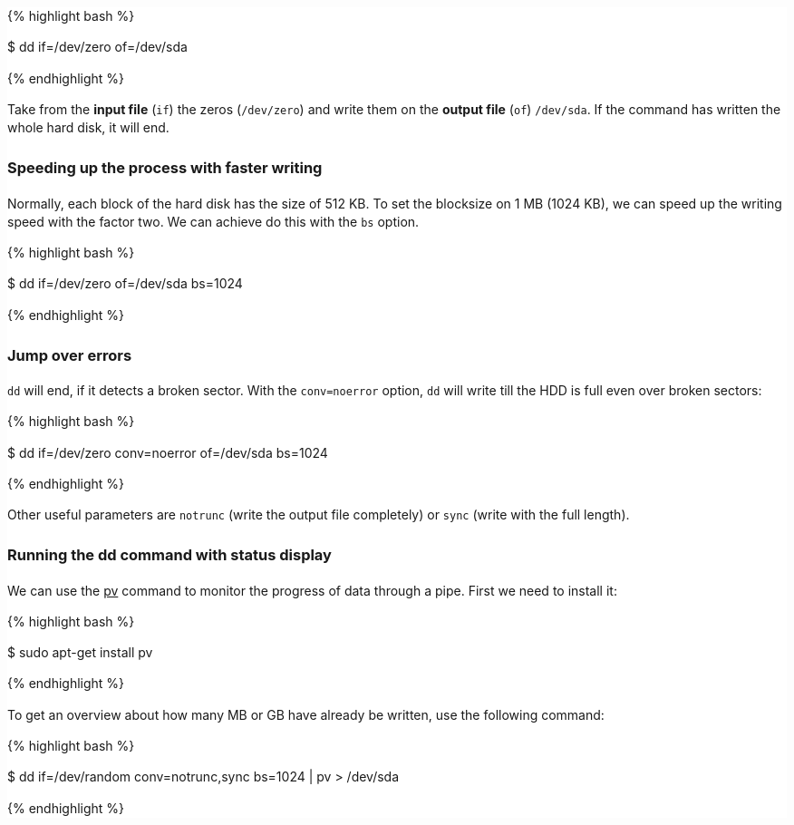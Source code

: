 
{% highlight bash %}

$ dd if=/dev/zero of=/dev/sda

{% endhighlight %}


Take from the **input file** (`if`) the zeros (`/dev/zero`) and write them on the **output file** (`of`) `/dev/sda`. If
the command has written the whole hard disk, it will end.


### Speeding up the process with faster writing

Normally, each block of the hard disk has the size of 512 KB. To set the blocksize on 1 MB (1024 KB), we can speed up
the writing speed with the factor two. We can achieve do this with the `bs` option.


{% highlight bash %}

$ dd if=/dev/zero of=/dev/sda bs=1024

{% endhighlight %}


### Jump over errors

`dd` will end, if it detects a broken sector. With the `conv=noerror` option, `dd` will write till the HDD is full even
over broken sectors:


{% highlight bash %}

$ dd if=/dev/zero conv=noerror of=/dev/sda bs=1024

{% endhighlight %}

Other useful parameters are `notrunc` (write the output file completely) or `sync` (write with the full length).


### Running the dd command with status display

We can use the [pv](http://manpages.ubuntu.com/manpages/dapper/man1/pv.1.html) command to monitor the progress of data
through a pipe. First we need to install it:


{% highlight bash %}

$ sudo apt-get install pv

{% endhighlight %}


To get an overview about how many MB or GB have already be written, use the following command:


{% highlight bash %}

$ dd if=/dev/random conv=notrunc,sync bs=1024 | pv > /dev/sda

{% endhighlight %}
